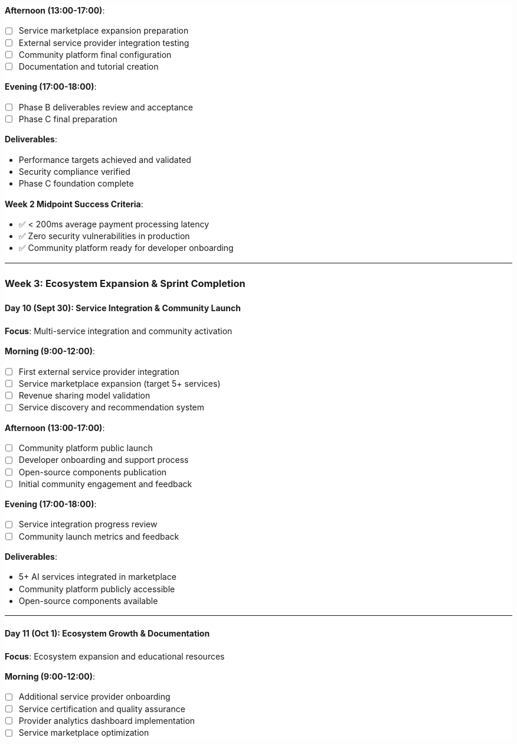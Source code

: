 **Afternoon (13:00-17:00)**:
- [ ] Service marketplace expansion preparation
- [ ] External service provider integration testing
- [ ] Community platform final configuration
- [ ] Documentation and tutorial creation

**Evening (17:00-18:00)**:
- [ ] Phase B deliverables review and acceptance
- [ ] Phase C final preparation

**Deliverables**:
- Performance targets achieved and validated
- Security compliance verified
- Phase C foundation complete

**Week 2 Midpoint Success Criteria**:
- ✅ < 200ms average payment processing latency
- ✅ Zero security vulnerabilities in production
- ✅ Community platform ready for developer onboarding

---

### **Week 3: Ecosystem Expansion & Sprint Completion**

#### **Day 10 (Sept 30): Service Integration & Community Launch**
**Focus**: Multi-service integration and community activation

**Morning (9:00-12:00)**:
- [ ] First external service provider integration
- [ ] Service marketplace expansion (target 5+ services)
- [ ] Revenue sharing model validation
- [ ] Service discovery and recommendation system

**Afternoon (13:00-17:00)**:
- [ ] Community platform public launch
- [ ] Developer onboarding and support process
- [ ] Open-source components publication
- [ ] Initial community engagement and feedback

**Evening (17:00-18:00)**:
- [ ] Service integration progress review
- [ ] Community launch metrics and feedback

**Deliverables**:
- 5+ AI services integrated in marketplace
- Community platform publicly accessible
- Open-source components available

---

#### **Day 11 (Oct 1): Ecosystem Growth & Documentation**
**Focus**: Ecosystem expansion and educational resources

**Morning (9:00-12:00)**:
- [ ] Additional service provider onboarding
- [ ] Service certification and quality assurance
- [ ] Provider analytics dashboard implementation
- [ ] Service marketplace optimization
